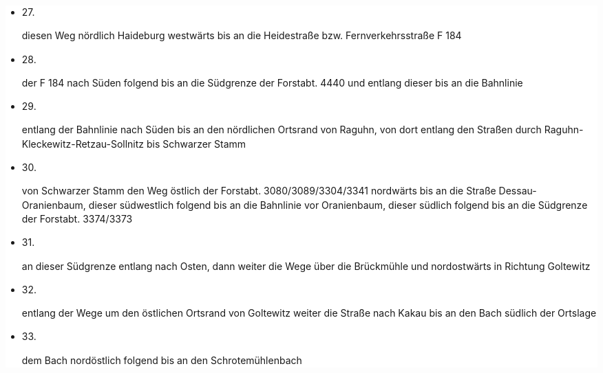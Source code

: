   - 27\.
    
    <div style="">
    
    diesen Weg nördlich Haideburg westwärts bis an die Heidestraße bzw.
    Fernverkehrsstraße F 184
    
    </div>

  - 28\.
    
    <div style="">
    
    der F 184 nach Süden folgend bis an die Südgrenze der Forstabt. 4440
    und entlang dieser bis an die Bahnlinie
    
    </div>

  - 29\.
    
    <div style="">
    
    entlang der Bahnlinie nach Süden bis an den nördlichen Ortsrand von
    Raguhn, von dort entlang den Straßen durch
    Raguhn-Kleckewitz-Retzau-Sollnitz bis Schwarzer Stamm
    
    </div>

  - 30\.
    
    <div style="">
    
    von Schwarzer Stamm den Weg östlich der Forstabt.
    3080/3089/3304/3341 nordwärts bis an die Straße Dessau-Oranienbaum,
    dieser südwestlich folgend bis an die Bahnlinie vor Oranienbaum,
    dieser südlich folgend bis an die Südgrenze der Forstabt. 3374/3373
    
    </div>

  - 31\.
    
    <div style="">
    
    an dieser Südgrenze entlang nach Osten, dann weiter die Wege über
    die Brückmühle und nordostwärts in Richtung Goltewitz
    
    </div>

  - 32\.
    
    <div style="">
    
    entlang der Wege um den östlichen Ortsrand von Goltewitz weiter die
    Straße nach Kakau bis an den Bach südlich der Ortslage
    
    </div>

  - 33\.
    
    <div style="">
    
    dem Bach nordöstlich folgend bis an den Schrotemühlenbach
    